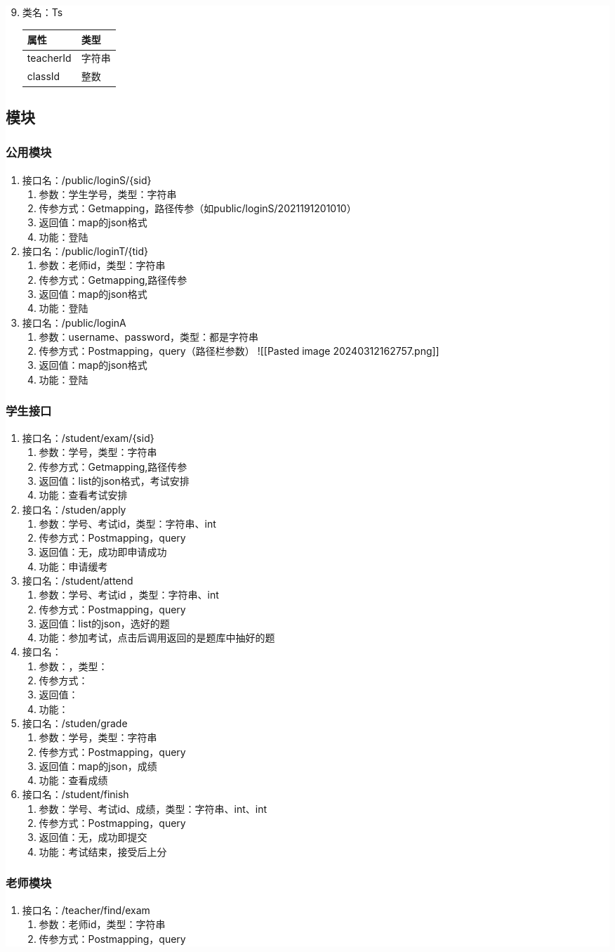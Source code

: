 9. 类名：Ts

	|属性|类型|
	|----|----|
	|teacherId|字符串|
	|classId|整数|
## 模块
### 公用模块
1. 接口名：/public/loginS/{sid}
	1. 参数：学生学号，类型：字符串
	2. 传参方式：Getmapping，路径传参（如public/loginS/2021191201010）
	3. 返回值：map的json格式
	4. 功能：登陆
2. 接口名：/public/loginT/{tid}
	1. 参数：老师id，类型：字符串
	2. 传参方式：Getmapping,路径传参
	3. 返回值：map的json格式
	4. 功能：登陆
3. 接口名：/public/loginA
	1. 参数：username、password，类型：都是字符串
	2. 传参方式：Postmapping，query（路径栏参数）
			![[Pasted image 20240312162757.png]]
	3. 返回值：map的json格式
	4. 功能：登陆
### 学生接口
1. 接口名：/student/exam/{sid}
	1. 参数：学号，类型：字符串
	2. 传参方式：Getmapping,路径传参
	3. 返回值：list的json格式，考试安排
	4. 功能：查看考试安排
2. 接口名：/studen/apply
	1. 参数：学号、考试id，类型：字符串、int
	2. 传参方式：Postmapping，query
	3. 返回值：无，成功即申请成功
	4. 功能：申请缓考
3. 接口名：/student/attend
	1. 参数：学号、考试id ，类型：字符串、int
	2. 传参方式：Postmapping，query
	3. 返回值：list的json，选好的题
	4. 功能：参加考试，点击后调用返回的是题库中抽好的题
4.  接口名：
	1. 参数：，类型：
	2. 传参方式：
	3. 返回值：
	4. 功能：
5.  接口名：/studen/grade
	1. 参数：学号，类型：字符串
	2. 传参方式：Postmapping，query
	3. 返回值：map的json，成绩
	4. 功能：查看成绩
6.  接口名：/student/finish
	1. 参数：学号、考试id、成绩，类型：字符串、int、int
	2. 传参方式：Postmapping，query
	3. 返回值：无，成功即提交
	4. 功能：考试结束，接受后上分
### 老师模块
1. 接口名：/teacher/find/exam
	1. 参数：老师id，类型：字符串
	2. 传参方式：Postmapping，query